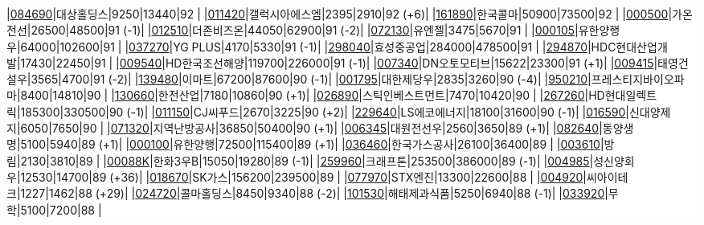 |[084690](https://finance.daum.net/quotes/A084690)|대상홀딩스|9250|13440|92 |
|[011420](https://finance.daum.net/quotes/A011420)|갤럭시아에스엠|2395|2910|92 (+6)|
|[161890](https://finance.daum.net/quotes/A161890)|한국콜마|50900|73500|92 |
|[000500](https://finance.daum.net/quotes/A000500)|가온전선|26500|48500|91 (-1)|
|[012510](https://finance.daum.net/quotes/A012510)|더존비즈온|44050|62900|91 (-2)|
|[072130](https://finance.daum.net/quotes/A072130)|유엔젤|3475|5670|91 |
|[000105](https://finance.daum.net/quotes/A000105)|유한양행우|64000|102600|91 |
|[037270](https://finance.daum.net/quotes/A037270)|YG PLUS|4170|5330|91 (-1)|
|[298040](https://finance.daum.net/quotes/A298040)|효성중공업|284000|478500|91 |
|[294870](https://finance.daum.net/quotes/A294870)|HDC현대산업개발|17430|22450|91 |
|[009540](https://finance.daum.net/quotes/A009540)|HD한국조선해양|119700|226000|91 (-1)|
|[007340](https://finance.daum.net/quotes/A007340)|DN오토모티브|15622|23300|91 (+1)|
|[009415](https://finance.daum.net/quotes/A009415)|태영건설우|3565|4700|91 (-2)|
|[139480](https://finance.daum.net/quotes/A139480)|이마트|67200|87600|90 (-1)|
|[001795](https://finance.daum.net/quotes/A001795)|대한제당우|2835|3260|90 (-4)|
|[950210](https://finance.daum.net/quotes/A950210)|프레스티지바이오파마|8400|14810|90 |
|[130660](https://finance.daum.net/quotes/A130660)|한전산업|7180|10860|90 (+1)|
|[026890](https://finance.daum.net/quotes/A026890)|스틱인베스트먼트|7470|10420|90 |
|[267260](https://finance.daum.net/quotes/A267260)|HD현대일렉트릭|185300|330500|90 (-1)|
|[011150](https://finance.daum.net/quotes/A011150)|CJ씨푸드|2670|3225|90 (+2)|
|[229640](https://finance.daum.net/quotes/A229640)|LS에코에너지|18100|31600|90 (-1)|
|[016590](https://finance.daum.net/quotes/A016590)|신대양제지|6050|7650|90 |
|[071320](https://finance.daum.net/quotes/A071320)|지역난방공사|36850|50400|90 (+1)|
|[006345](https://finance.daum.net/quotes/A006345)|대원전선우|2560|3650|89 (+1)|
|[082640](https://finance.daum.net/quotes/A082640)|동양생명|5100|5940|89 (+1)|
|[000100](https://finance.daum.net/quotes/A000100)|유한양행|72500|115400|89 (+1)|
|[036460](https://finance.daum.net/quotes/A036460)|한국가스공사|26100|36400|89 |
|[003610](https://finance.daum.net/quotes/A003610)|방림|2130|3810|89 |
|[00088K](https://finance.daum.net/quotes/A00088K)|한화3우B|15050|19280|89 (-1)|
|[259960](https://finance.daum.net/quotes/A259960)|크래프톤|253500|386000|89 (-1)|
|[004985](https://finance.daum.net/quotes/A004985)|성신양회우|12530|14700|89 (+36)|
|[018670](https://finance.daum.net/quotes/A018670)|SK가스|156200|239500|89 |
|[077970](https://finance.daum.net/quotes/A077970)|STX엔진|13300|22600|88 |
|[004920](https://finance.daum.net/quotes/A004920)|씨아이테크|1227|1462|88 (+29)|
|[024720](https://finance.daum.net/quotes/A024720)|콜마홀딩스|8450|9340|88 (-2)|
|[101530](https://finance.daum.net/quotes/A101530)|해태제과식품|5250|6940|88 (-1)|
|[033920](https://finance.daum.net/quotes/A033920)|무학|5100|7200|88 |